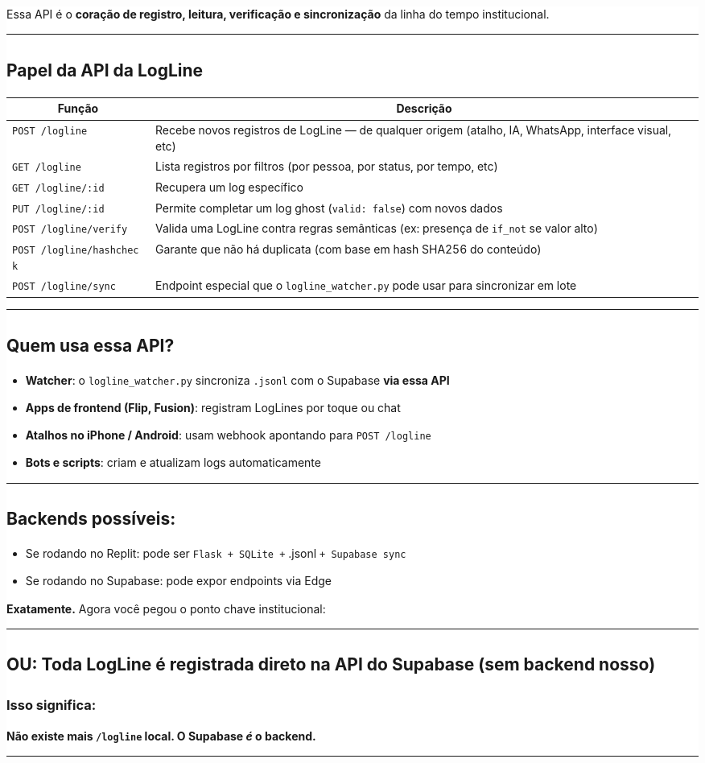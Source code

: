 Essa API é o **coração de registro, leitura, verificação e sincronização** da linha do tempo institucional.

* * *

**Papel da API da LogLine**
---------------------------

| Função | Descrição |
| --- | --- |
| `POST /logline` | Recebe novos registros de LogLine — de qualquer origem (atalho, IA, WhatsApp, interface visual, etc) |
| `GET /logline` | Lista registros por filtros (por pessoa, por status, por tempo, etc) |
| `GET /logline/:id` | Recupera um log específico |
| `PUT /logline/:id` | Permite completar um log ghost (`valid: false`) com novos dados |
| `POST /logline/verify` | Valida uma LogLine contra regras semânticas (ex: presença de `if_not` se valor alto) |
| `POST /logline/hashcheck` | Garante que não há duplicata (com base em hash SHA256 do conteúdo) |
| `POST /logline/sync` | Endpoint especial que o `logline_watcher.py` pode usar para sincronizar em lote |

* * *

**Quem usa essa API?**
----------------------

*   **Watcher**: o `logline_watcher.py` sincroniza `.jsonl` com o Supabase **via essa API**
    
*   **Apps de frontend (Flip, Fusion)**: registram LogLines por toque ou chat
    
*   **Atalhos no iPhone / Android**: usam webhook apontando para `POST /logline`
    
*   **Bots e scripts**: criam e atualizam logs automaticamente
    

* * *

**Backends possíveis:**
-----------------------

*   Se rodando no Replit: pode ser `Flask + SQLite +` .jsonl `+ Supabase sync`
    
*   Se rodando no Supabase: pode expor endpoints via Edge
    

**Exatamente.** Agora você pegou o ponto chave institucional:

* * *

**OU: Toda LogLine é registrada direto na API do Supabase (sem backend nosso)**
-------------------------------------------------------------------------------

### Isso significa:

**Não existe mais `/logline` local. O Supabase _é_ o backend.**

* * *
